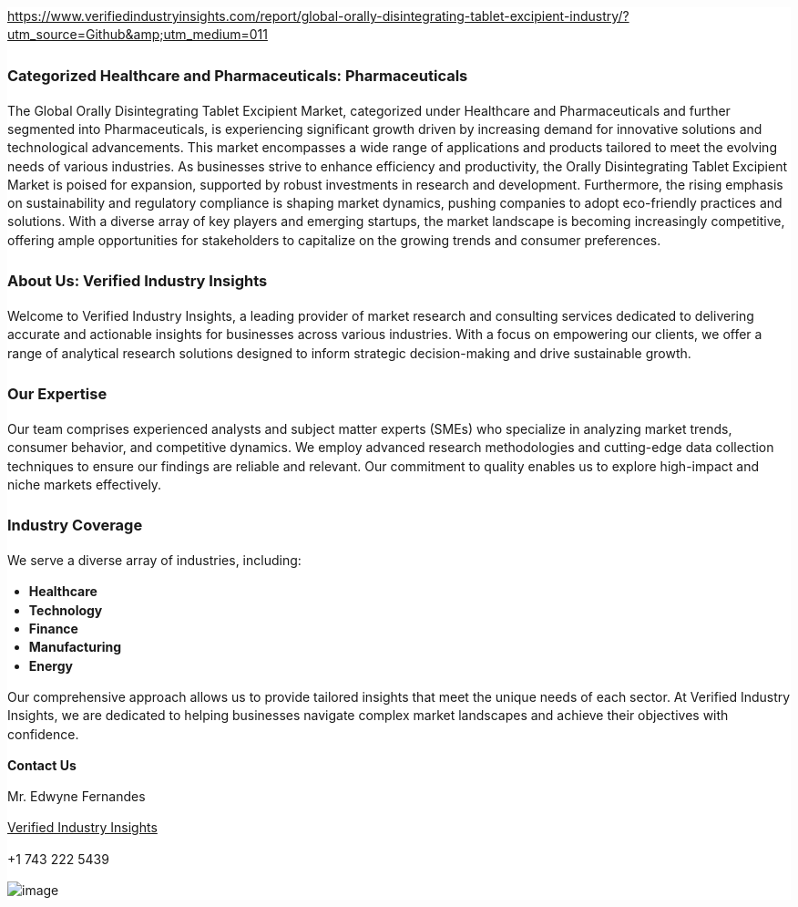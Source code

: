 </strong><a href="https://www.verifiedindustryinsights.com/report/global-orally-disintegrating-tablet-excipient-industry/?utm_source=Github&amp;utm_medium=011">https://www.verifiedindustryinsights.com/report/global-orally-disintegrating-tablet-excipient-industry/?utm_source=Github&amp;utm_medium=011</a>&nbsp;</p><h3>Categorized Healthcare and Pharmaceuticals: Pharmaceuticals </h3><p>The Global Orally Disintegrating Tablet Excipient Market, categorized under Healthcare and Pharmaceuticals and further segmented into Pharmaceuticals, is experiencing significant growth driven by increasing demand for innovative solutions and technological advancements. This market encompasses a wide range of applications and products tailored to meet the evolving needs of various industries. As businesses strive to enhance efficiency and productivity, the Orally Disintegrating Tablet Excipient Market is poised for expansion, supported by robust investments in research and development. Furthermore, the rising emphasis on sustainability and regulatory compliance is shaping market dynamics, pushing companies to adopt eco-friendly practices and solutions. With a diverse array of key players and emerging startups, the market landscape is becoming increasingly competitive, offering ample opportunities for stakeholders to capitalize on the growing trends and consumer preferences.</p><h3>About Us: Verified Industry Insights</h3><p>Welcome to Verified Industry Insights, a leading provider of market research and consulting services dedicated to delivering accurate and actionable insights for businesses across various industries. With a focus on empowering our clients, we offer a range of analytical research solutions designed to inform strategic decision-making and drive sustainable growth.</p><h3>Our Expertise</h3><p>Our team comprises experienced analysts and subject matter experts (SMEs) who specialize in analyzing market trends, consumer behavior, and competitive dynamics. We employ advanced research methodologies and cutting-edge data collection techniques to ensure our findings are reliable and relevant. Our commitment to quality enables us to explore high-impact and niche markets effectively.</p><h3>Industry Coverage</h3><p>We serve a diverse array of industries, including:</p><ul><li><strong>Healthcare</strong></li><li><strong>Technology</strong></li><li><strong>Finance</strong></li><li><strong>Manufacturing</strong></li><li><strong>Energy</strong></li></ul><p>Our comprehensive approach allows us to provide tailored insights that meet the unique needs of each sector. At Verified Industry Insights, we are dedicated to helping businesses navigate complex market landscapes and achieve their objectives with confidence.</p><p><strong>Contact Us</strong></p><p>Mr. Edwyne Fernandes</p><p><a href="https://www.verifiedindustryinsights.com/">Verified Industry Insights</a></p><p>+1 743 222 5439</p>
![image](https://github.com/user-attachments/assets/dfd4823b-a001-492a-a6a8-4d2be51c1079)
